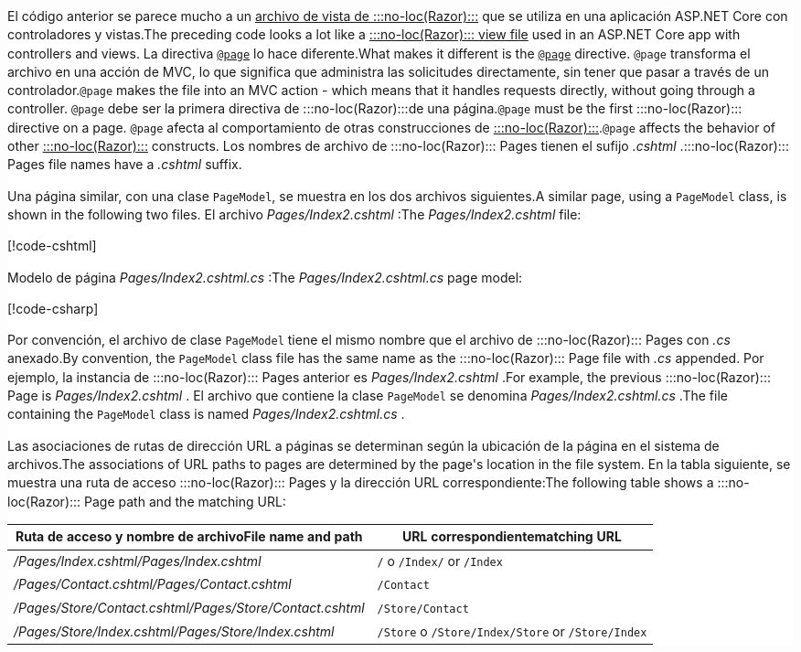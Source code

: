 <span data-ttu-id="5e42d-125">El código anterior se parece mucho a un [archivo de vista de :::no-loc(Razor):::](xref:tutorials/first-mvc-app/adding-view) que se utiliza en una aplicación ASP.NET Core con controladores y vistas.</span><span class="sxs-lookup"><span data-stu-id="5e42d-125">The preceding code looks a lot like a [:::no-loc(Razor)::: view file](xref:tutorials/first-mvc-app/adding-view) used in an ASP.NET Core app with controllers and views.</span></span> <span data-ttu-id="5e42d-126">La directiva [`@page`](xref:mvc/views/razor#page) lo hace diferente.</span><span class="sxs-lookup"><span data-stu-id="5e42d-126">What makes it different is the [`@page`](xref:mvc/views/razor#page) directive.</span></span> <span data-ttu-id="5e42d-127">`@page` transforma el archivo en una acción de MVC, lo que significa que administra las solicitudes directamente, sin tener que pasar a través de un controlador.</span><span class="sxs-lookup"><span data-stu-id="5e42d-127">`@page` makes the file into an MVC action - which means that it handles requests directly, without going through a controller.</span></span> <span data-ttu-id="5e42d-128">`@page` debe ser la primera directiva de :::no-loc(Razor):::de una página.</span><span class="sxs-lookup"><span data-stu-id="5e42d-128">`@page` must be the first :::no-loc(Razor)::: directive on a page.</span></span> <span data-ttu-id="5e42d-129">`@page` afecta al comportamiento de otras construcciones de [:::no-loc(Razor):::](xref:mvc/views/razor).</span><span class="sxs-lookup"><span data-stu-id="5e42d-129">`@page` affects the behavior of other [:::no-loc(Razor):::](xref:mvc/views/razor) constructs.</span></span> <span data-ttu-id="5e42d-130">Los nombres de archivo de :::no-loc(Razor)::: Pages tienen el sufijo *.cshtml* .</span><span class="sxs-lookup"><span data-stu-id="5e42d-130">:::no-loc(Razor)::: Pages file names have a *.cshtml* suffix.</span></span>

<span data-ttu-id="5e42d-131">Una página similar, con una clase `PageModel`, se muestra en los dos archivos siguientes.</span><span class="sxs-lookup"><span data-stu-id="5e42d-131">A similar page, using a `PageModel` class, is shown in the following two files.</span></span> <span data-ttu-id="5e42d-132">El archivo *Pages/Index2.cshtml* :</span><span class="sxs-lookup"><span data-stu-id="5e42d-132">The *Pages/Index2.cshtml* file:</span></span>

[!code-cshtml[](index/3.0sample/:::no-loc(Razor):::PagesIntro/Pages/Index2.cshtml)]

<span data-ttu-id="5e42d-133">Modelo de página *Pages/Index2.cshtml.cs* :</span><span class="sxs-lookup"><span data-stu-id="5e42d-133">The *Pages/Index2.cshtml.cs* page model:</span></span>

[!code-csharp[](index/3.0sample/:::no-loc(Razor):::PagesIntro/Pages/Index2.cshtml.cs)]

<span data-ttu-id="5e42d-134">Por convención, el archivo de clase `PageModel` tiene el mismo nombre que el archivo de :::no-loc(Razor)::: Pages con *.cs* anexado.</span><span class="sxs-lookup"><span data-stu-id="5e42d-134">By convention, the `PageModel` class file has the same name as the :::no-loc(Razor)::: Page file with *.cs* appended.</span></span> <span data-ttu-id="5e42d-135">Por ejemplo, la instancia de :::no-loc(Razor)::: Pages anterior es *Pages/Index2.cshtml* .</span><span class="sxs-lookup"><span data-stu-id="5e42d-135">For example, the previous :::no-loc(Razor)::: Page is *Pages/Index2.cshtml* .</span></span> <span data-ttu-id="5e42d-136">El archivo que contiene la clase `PageModel` se denomina *Pages/Index2.cshtml.cs* .</span><span class="sxs-lookup"><span data-stu-id="5e42d-136">The file containing the `PageModel` class is named *Pages/Index2.cshtml.cs* .</span></span>

<span data-ttu-id="5e42d-137">Las asociaciones de rutas de dirección URL a páginas se determinan según la ubicación de la página en el sistema de archivos.</span><span class="sxs-lookup"><span data-stu-id="5e42d-137">The associations of URL paths to pages are determined by the page's location in the file system.</span></span> <span data-ttu-id="5e42d-138">En la tabla siguiente, se muestra una ruta de acceso :::no-loc(Razor)::: Pages y la dirección URL correspondiente:</span><span class="sxs-lookup"><span data-stu-id="5e42d-138">The following table shows a :::no-loc(Razor)::: Page path and the matching URL:</span></span>

| <span data-ttu-id="5e42d-139">Ruta de acceso y nombre de archivo</span><span class="sxs-lookup"><span data-stu-id="5e42d-139">File name and path</span></span>               | <span data-ttu-id="5e42d-140">URL correspondiente</span><span class="sxs-lookup"><span data-stu-id="5e42d-140">matching URL</span></span> |
| ----------------- | ------------ |
| <span data-ttu-id="5e42d-141">*/Pages/Index.cshtml*</span><span class="sxs-lookup"><span data-stu-id="5e42d-141">*/Pages/Index.cshtml*</span></span> | <span data-ttu-id="5e42d-142">`/` o `/Index`</span><span class="sxs-lookup"><span data-stu-id="5e42d-142">`/` or `/Index`</span></span> |
| <span data-ttu-id="5e42d-143">*/Pages/Contact.cshtml*</span><span class="sxs-lookup"><span data-stu-id="5e42d-143">*/Pages/Contact.cshtml*</span></span> | `/Contact` |
| <span data-ttu-id="5e42d-144">*/Pages/Store/Contact.cshtml*</span><span class="sxs-lookup"><span data-stu-id="5e42d-144">*/Pages/Store/Contact.cshtml*</span></span> | `/Store/Contact` |
| <span data-ttu-id="5e42d-145">*/Pages/Store/Index.cshtml*</span><span class="sxs-lookup"><span data-stu-id="5e42d-145">*/Pages/Store/Index.cshtml*</span></span> | <span data-ttu-id="5e42d-146">`/Store` o `/Store/Index`</span><span class="sxs-lookup"><span data-stu-id="5e42d-146">`/Store` or `/Store/Index`</span></span> |
